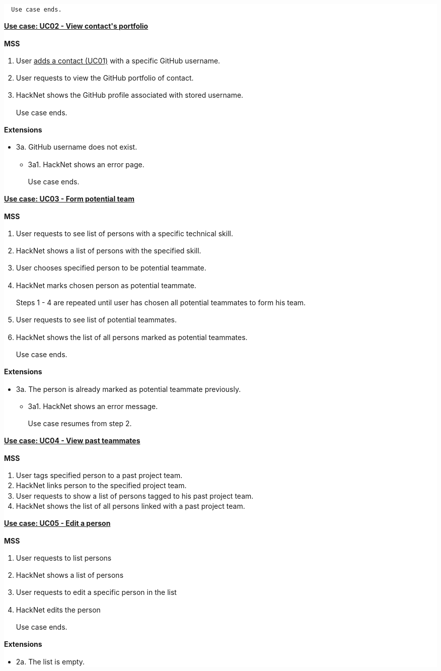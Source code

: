       Use case ends.

<ins>**Use case: UC02 - View contact's portfolio**</ins>

**MSS**
1. User <ins>adds a contact (UC01)</ins> with a specific GitHub username.
2. User requests to view the GitHub portfolio of contact.
3. HackNet shows the GitHub profile associated with stored username.

   Use case ends.

**Extensions**
* 3a. GitHub username does not exist.
  * 3a1. HackNet shows an error page.

    Use case ends.

<ins>**Use case: UC03 - Form potential team**</ins>

**MSS**
1. User requests to see list of persons with a specific technical skill.
2. HackNet shows a list of persons with the specified skill.
3. User chooses specified person to be potential teammate.
4. HackNet marks chosen person as potential teammate.

    Steps 1 - 4 are repeated until user has chosen all potential teammates to form his team.
5. User requests to see list of potential teammates.
6. HackNet shows the list of all persons marked as potential teammates.

    Use case ends.

**Extensions**

* 3a. The person is already marked as potential teammate previously.
  * 3a1. HackNet shows an error message.

    Use case resumes from step 2.

<ins>**Use case: UC04 - View past teammates**</ins>

**MSS**
1. User tags specified person to a past project team.
2. HackNet links person to the specified project team.
3. User requests to show a list of persons tagged to his past project team.
4. HackNet shows the list of all persons linked with a past project team.

<ins>**Use case: UC05 - Edit a person**</ins>

**MSS**

1.  User requests to list persons
2.  HackNet shows a list of persons
3.  User requests to edit a specific person in the list
4.  HackNet edits the person

    Use case ends.

**Extensions**

* 2a. The list is empty.
